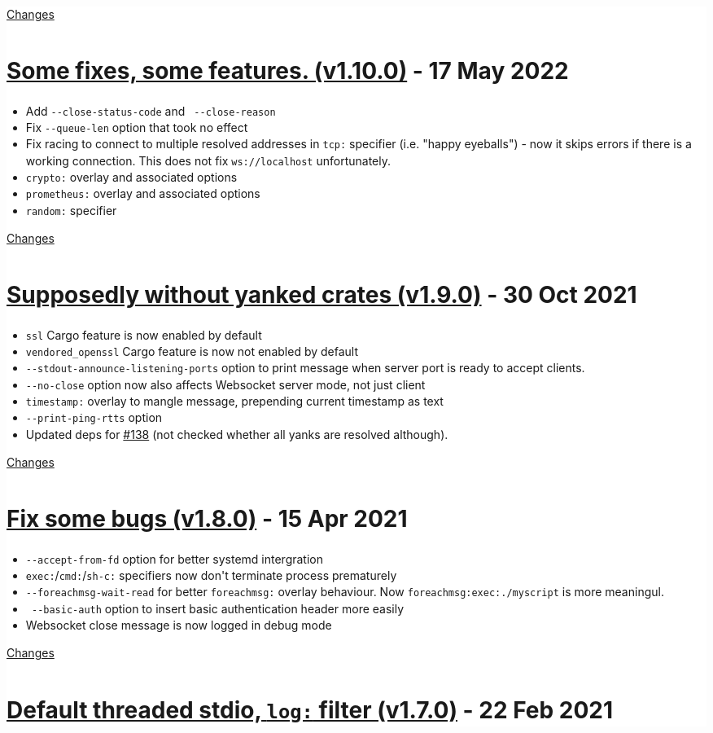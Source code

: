 [Changes][v1.11.0]

<a name="v1.10.0"></a>
# [Some fixes, some features. (v1.10.0)](https://github.com/vi/websocat/releases/tag/v1.10.0) - 17 May 2022

* Add `--close-status-code` and ` --close-reason`
* Fix `--queue-len` option that took no effect
* Fix racing to connect to multiple resolved addresses in `tcp:` specifier (i.e. "happy eyeballs") - now it skips errors if there is a working connection. This does not fix `ws://localhost` unfortunately.
* `crypto:` overlay and associated options
* `prometheus:` overlay and associated options
* `random:` specifier

[Changes][v1.10.0]

<a name="v1.9.0"></a>
# [Supposedly without yanked crates (v1.9.0)](https://github.com/vi/websocat/releases/tag/v1.9.0) - 30 Oct 2021

* `ssl` Cargo feature is now enabled by default
* `vendored_openssl` Cargo feature is now not enabled by default
* `--stdout-announce-listening-ports` option to print message when server port is ready to accept clients.
* `--no-close` option now also affects Websocket server mode, not just client
* `timestamp:` overlay to mangle message, prepending current timestamp as text
* `--print-ping-rtts` option
* Updated deps for [#138](https://github.com/vi/websocat/issues/138) (not checked whether all yanks are resolved although).

[Changes][v1.9.0]

<a name="v1.8.0"></a>
# [Fix some bugs (v1.8.0)](https://github.com/vi/websocat/releases/tag/v1.8.0) - 15 Apr 2021

* `--accept-from-fd` option for better systemd intergration
* `exec:`/`cmd:`/`sh-c:` specifiers now don't terminate process prematurely
* `--foreachmsg-wait-read` for better `foreachmsg:` overlay behaviour. Now `foreachmsg:exec:./myscript` is more meaningul.
* ` --basic-auth` option to insert basic authentication header more easily
* Websocket close message is now logged in debug mode

[Changes][v1.8.0]

<a name="v1.7.0"></a>
# [Default threaded stdio, `log:` filter (v1.7.0)](https://github.com/vi/websocat/releases/tag/v1.7.0) - 22 Feb 2021


[v1.12.0]: https://github.com/vi/websocat/compare/v1.11.0...v1.12.0
[v1.11.0]: https://github.com/vi/websocat/compare/v1.10.0...v1.11.0
[v1.10.0]: https://github.com/vi/websocat/compare/v3.0.0-prealpha0...v1.10.0
[v1.9.0]: https://github.com/vi/websocat/compare/v1.8.0...v1.9.0
[v1.8.0]: https://github.com/vi/websocat/compare/v1.7.0...v1.8.0
[v1.7.0]: https://github.com/vi/websocat/compare/v1.6.0...v1.7.0
[v1.6.0]: https://github.com/vi/websocat/compare/v2.0.0-alpha0...v1.6.0
[v1.5.0]: https://github.com/vi/websocat/compare/v1.4.0...v1.5.0
[v1.4.0]: https://github.com/vi/websocat/compare/v1.3.0...v1.4.0
[v1.3.0]: https://github.com/vi/websocat/compare/v1.2.0...v1.3.0
[v1.2.0]: https://github.com/vi/websocat/compare/v1.1.0...v1.2.0
[v1.1.0]: https://github.com/vi/websocat/compare/v1.1-pre...v1.1.0
[v1.1-pre]: https://github.com/vi/websocat/compare/v1.0.0...v1.1-pre
[v1.0.0]: https://github.com/vi/websocat/compare/v1.0.0-beta...v1.0.0
[v1.0.0-beta]: https://github.com/vi/websocat/compare/v1.0.0-alpha...v1.0.0-beta
[v1.0.0-alpha]: https://github.com/vi/websocat/compare/v0.5.1-alpha...v1.0.0-alpha
[v0.5.1-alpha]: https://github.com/vi/websocat/compare/v0.4.0...v0.5.1-alpha
[v0.4.0]: https://github.com/vi/websocat/compare/v0.3.0...v0.4.0
[v0.3.0]: https://github.com/vi/websocat/compare/v0.2.0...v0.3.0
[v0.2.0]: https://github.com/vi/websocat/tree/v0.2.0